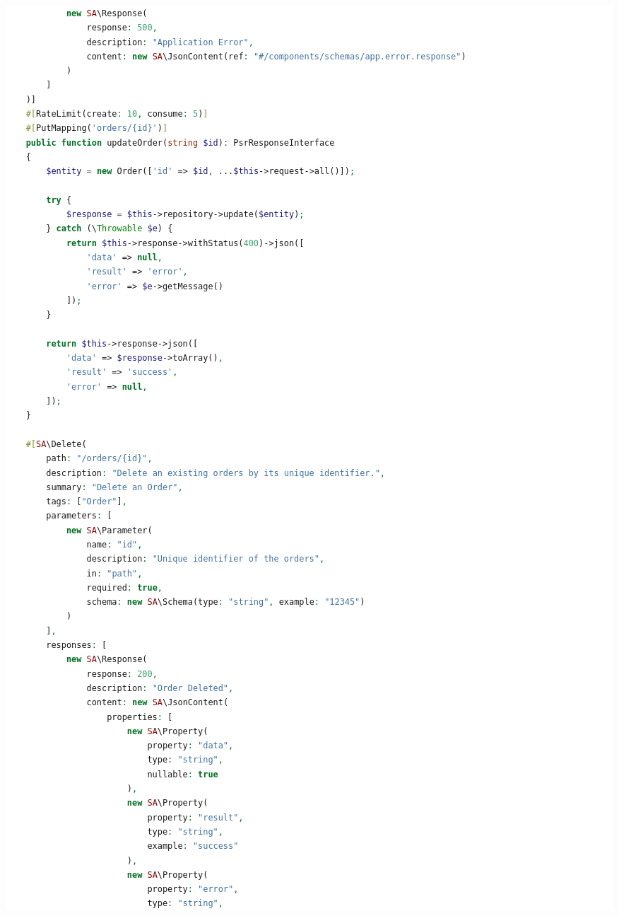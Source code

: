 ```php 
            new SA\Response(
                response: 500,
                description: "Application Error",
                content: new SA\JsonContent(ref: "#/components/schemas/app.error.response")
            )
        ]
    )]
    #[RateLimit(create: 10, consume: 5)]
    #[PutMapping('orders/{id}')]
    public function updateOrder(string $id): PsrResponseInterface
    {
        $entity = new Order(['id' => $id, ...$this->request->all()]);

        try {
            $response = $this->repository->update($entity);
        } catch (\Throwable $e) {
            return $this->response->withStatus(400)->json([
                'data' => null,
                'result' => 'error',
                'error' => $e->getMessage()
            ]);
        }

        return $this->response->json([
            'data' => $response->toArray(),
            'result' => 'success',
            'error' => null,
        ]);
    }

    #[SA\Delete(
        path: "/orders/{id}",
        description: "Delete an existing orders by its unique identifier.",
        summary: "Delete an Order",
        tags: ["Order"],
        parameters: [
            new SA\Parameter(
                name: "id",
                description: "Unique identifier of the orders",
                in: "path",
                required: true,
                schema: new SA\Schema(type: "string", example: "12345")
            )
        ],
        responses: [
            new SA\Response(
                response: 200,
                description: "Order Deleted",
                content: new SA\JsonContent(
                    properties: [
                        new SA\Property(
                            property: "data",
                            type: "string",
                            nullable: true
                        ),
                        new SA\Property(
                            property: "result",
                            type: "string",
                            example: "success"
                        ),
                        new SA\Property(
                            property: "error",
                            type: "string",
```